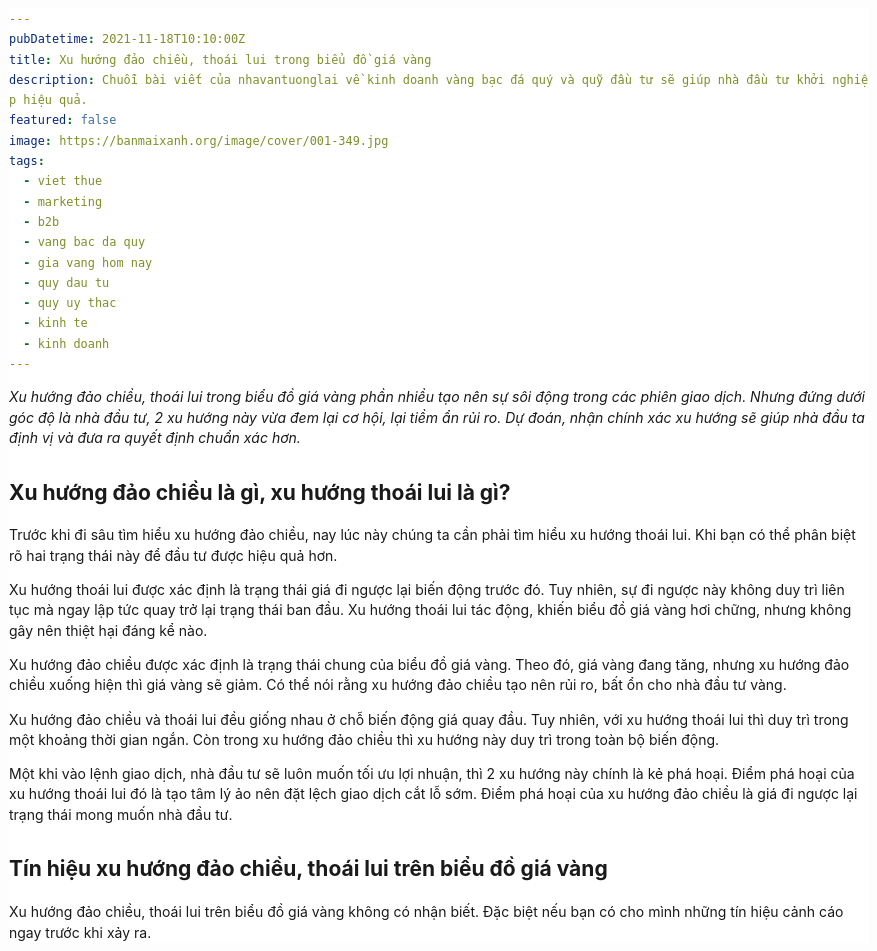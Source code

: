 ```yaml
---
pubDatetime: 2021-11-18T10:10:00Z
title: Xu hướng đảo chiều, thoái lui trong biểu đồ giá vàng
description: Chuỗi bài viết của nhavantuonglai về kinh doanh vàng bạc đá quý và quỹ đầu tư sẽ giúp nhà đầu tư khởi nghiệp hiệu quả.
featured: false
image: https://banmaixanh.org/image/cover/001-349.jpg
tags:
  - viet thue
  - marketing
  - b2b
  - vang bac da quy
  - gia vang hom nay
  - quy dau tu
  - quy uy thac
  - kinh te
  - kinh doanh
---
```


_Xu hướng đảo chiều, thoái lui trong biểu đồ giá vàng phần nhiều tạo nên sự sôi động trong các phiên giao dịch. Nhưng đứng dưới góc độ là nhà đầu tư, 2 xu hướng này vừa đem lại cơ hội, lại tiềm ẩn rủi ro. Dự đoán, nhận chính xác xu hướng sẽ giúp nhà đầu ta định vị và đưa ra quyết định chuẩn xác hơn._

## Xu hướng đảo chiều là gì, xu hướng thoái lui là gì?

Trước khi đi sâu tìm hiểu xu hướng đảo chiều, nay lúc này chúng ta cần phải tìm hiểu xu hướng thoái lui. Khi bạn có thể phân biệt rõ hai trạng thái này để đầu tư được hiệu quả hơn.

Xu hướng thoái lui được xác định là trạng thái giá đi ngược lại biến động trước đó. Tuy nhiên, sự đi ngược này không duy trì liên tục mà ngay lập tức quay trở lại trạng thái ban đầu. Xu hướng thoái lui tác động, khiến biểu đồ giá vàng hơi chững, nhưng không gây nên thiệt hại đáng kể nào.

Xu hướng đảo chiều được xác định là trạng thái chung của biểu đồ giá vàng. Theo đó, giá vàng đang tăng, nhưng xu hướng đảo chiều xuống hiện thì giá vàng sẽ giảm. Có thể nói rằng xu hướng đảo chiều tạo nên rủi ro, bất ổn cho nhà đầu tư vàng.

Xu hướng đảo chiều và thoái lui đều giống nhau ở chỗ biến động giá quay đầu. Tuy nhiên, với xu hướng thoái lui thì duy trì trong một khoảng thời gian ngắn. Còn trong xu hướng đảo chiều thì xu hướng này duy trì trong toàn bộ biến động.

Một khi vào lệnh giao dịch, nhà đầu tư sẽ luôn muốn tối ưu lợi nhuận, thì 2 xu hướng này chính là kẻ phá hoại. Điểm phá hoại của xu hướng thoái lui đó là tạo tâm lý ảo nên đặt lệch giao dịch cắt lỗ sớm. Điểm phá hoại của xu hướng đảo chiều là giá đi ngược lại trạng thái mong muốn nhà đầu tư.

## Tín hiệu xu hướng đảo chiều, thoái lui trên biểu đồ giá vàng

Xu hướng đảo chiều, thoái lui trên biểu đồ giá vàng không có nhận biết. Đặc biệt nếu bạn có cho mình những tín hiệu cảnh cáo ngay trước khi xảy ra.
